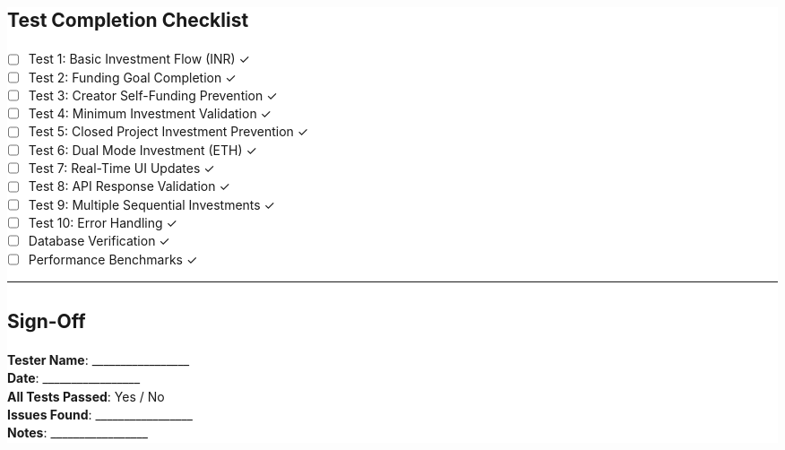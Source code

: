 
## Test Completion Checklist

- [ ] Test 1: Basic Investment Flow (INR) ✓
- [ ] Test 2: Funding Goal Completion ✓
- [ ] Test 3: Creator Self-Funding Prevention ✓
- [ ] Test 4: Minimum Investment Validation ✓
- [ ] Test 5: Closed Project Investment Prevention ✓
- [ ] Test 6: Dual Mode Investment (ETH) ✓
- [ ] Test 7: Real-Time UI Updates ✓
- [ ] Test 8: API Response Validation ✓
- [ ] Test 9: Multiple Sequential Investments ✓
- [ ] Test 10: Error Handling ✓
- [ ] Database Verification ✓
- [ ] Performance Benchmarks ✓

---

## Sign-Off

**Tester Name**: _________________  
**Date**: _________________  
**All Tests Passed**: Yes / No  
**Issues Found**: _________________  
**Notes**: _________________

